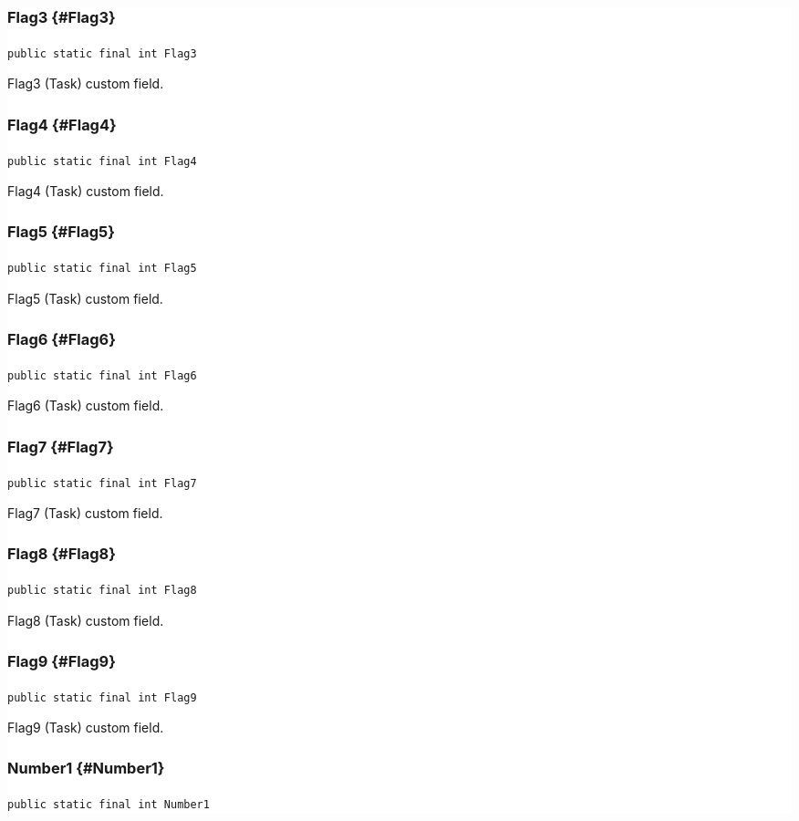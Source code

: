 ### Flag3 {#Flag3}
```
public static final int Flag3
```


Flag3 (Task) custom field.

### Flag4 {#Flag4}
```
public static final int Flag4
```


Flag4 (Task) custom field.

### Flag5 {#Flag5}
```
public static final int Flag5
```


Flag5 (Task) custom field.

### Flag6 {#Flag6}
```
public static final int Flag6
```


Flag6 (Task) custom field.

### Flag7 {#Flag7}
```
public static final int Flag7
```


Flag7 (Task) custom field.

### Flag8 {#Flag8}
```
public static final int Flag8
```


Flag8 (Task) custom field.

### Flag9 {#Flag9}
```
public static final int Flag9
```


Flag9 (Task) custom field.

### Number1 {#Number1}
```
public static final int Number1
```
